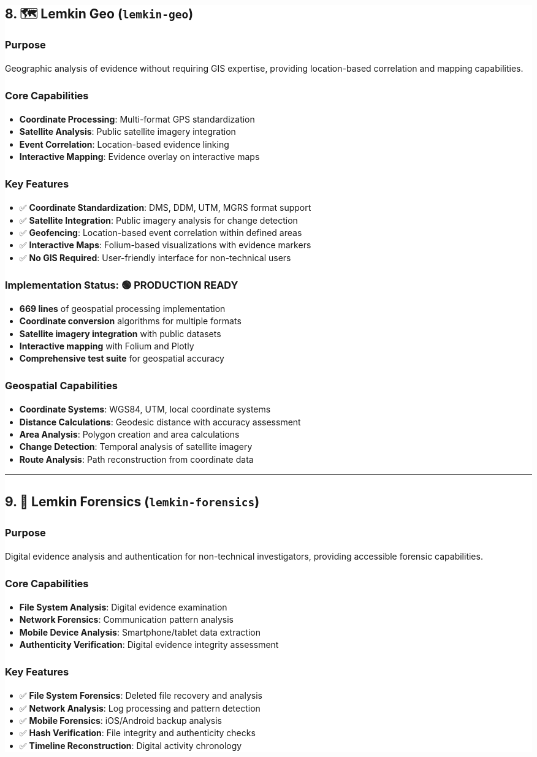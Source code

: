 
## 8. 🗺️ Lemkin Geo (`lemkin-geo`)

### **Purpose**
Geographic analysis of evidence without requiring GIS expertise, providing location-based correlation and mapping capabilities.

### **Core Capabilities**
- **Coordinate Processing**: Multi-format GPS standardization
- **Satellite Analysis**: Public satellite imagery integration
- **Event Correlation**: Location-based evidence linking
- **Interactive Mapping**: Evidence overlay on interactive maps

### **Key Features**
- ✅ **Coordinate Standardization**: DMS, DDM, UTM, MGRS format support
- ✅ **Satellite Integration**: Public imagery analysis for change detection
- ✅ **Geofencing**: Location-based event correlation within defined areas
- ✅ **Interactive Maps**: Folium-based visualizations with evidence markers
- ✅ **No GIS Required**: User-friendly interface for non-technical users

### **Implementation Status**: 🟢 **PRODUCTION READY**
- **669 lines** of geospatial processing implementation
- **Coordinate conversion** algorithms for multiple formats
- **Satellite imagery integration** with public datasets
- **Interactive mapping** with Folium and Plotly
- **Comprehensive test suite** for geospatial accuracy

### **Geospatial Capabilities**
- **Coordinate Systems**: WGS84, UTM, local coordinate systems
- **Distance Calculations**: Geodesic distance with accuracy assessment
- **Area Analysis**: Polygon creation and area calculations
- **Change Detection**: Temporal analysis of satellite imagery
- **Route Analysis**: Path reconstruction from coordinate data

---

## 9. 🔬 Lemkin Forensics (`lemkin-forensics`)

### **Purpose**
Digital evidence analysis and authentication for non-technical investigators, providing accessible forensic capabilities.

### **Core Capabilities**
- **File System Analysis**: Digital evidence examination
- **Network Forensics**: Communication pattern analysis
- **Mobile Device Analysis**: Smartphone/tablet data extraction
- **Authenticity Verification**: Digital evidence integrity assessment

### **Key Features**
- ✅ **File System Forensics**: Deleted file recovery and analysis
- ✅ **Network Analysis**: Log processing and pattern detection
- ✅ **Mobile Forensics**: iOS/Android backup analysis
- ✅ **Hash Verification**: File integrity and authenticity checks
- ✅ **Timeline Reconstruction**: Digital activity chronology

